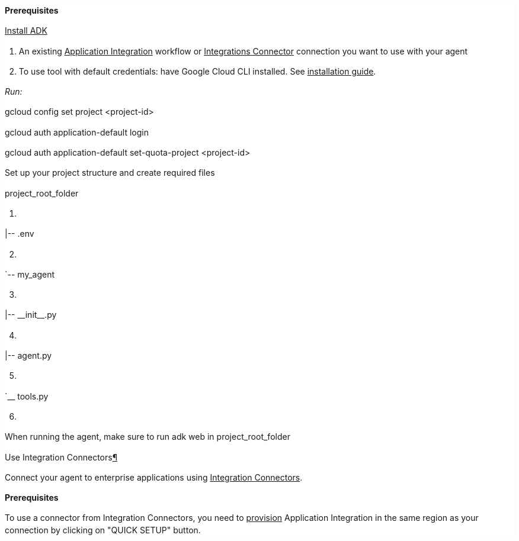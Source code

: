 **Prerequisites**

[Install
ADK](https://google.github.io/adk-docs/get-started/installation/)

1.  An existing [Application
    Integration](https://cloud.google.com/application-integration/docs/overview)
    workflow or [Integrations
    Connector](https://cloud.google.com/integration-connectors/docs/overview)
    connection you want to use with your agent

2.  To use tool with default credentials: have Google Cloud CLI
    installed. See [installation
    guide](https://cloud.google.com/sdk/docs/install%23installation_instructions)*.*

*Run:*

gcloud config set project \<project-id\>

gcloud auth application-default login

gcloud auth application-default set-quota-project \<project-id\>

Set up your project structure and create required files

project_root_folder

1.  

\|\-- .env

2.  

\`\-- my_agent

3.  

\|\-- \_\_init\_\_.py

4.  

\|\-- agent.py

5.  

\`\_\_ tools.py

6.  

When running the agent, make sure to run adk web in project_root_folder

Use Integration
Connectors[¶](https://google.github.io/adk-docs/tools/google-cloud-tools/%23use-integration-connectors)

Connect your agent to enterprise applications using [Integration
Connectors](https://cloud.google.com/integration-connectors/docs/overview).

**Prerequisites**

To use a connector from Integration Connectors, you need to
[provision](https://console.cloud.google.com/integrations) Application
Integration in the same region as your connection by clicking on \"QUICK
SETUP\" button.
